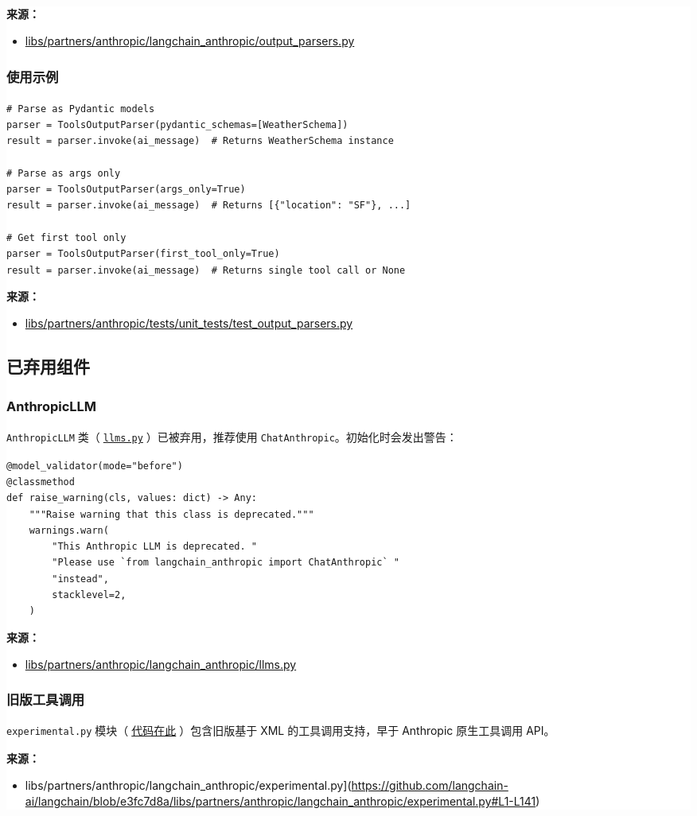 **来源：**    
- [libs/partners/anthropic/langchain_anthropic/output_parsers.py](https://github.com/langchain-ai/langchain/blob/e3fc7d8a/libs/partners/anthropic/langchain_anthropic/output_parsers.py#L14-L94)  
  
### 使用示例  
```  
# Parse as Pydantic models  
parser = ToolsOutputParser(pydantic_schemas=[WeatherSchema])  
result = parser.invoke(ai_message)  # Returns WeatherSchema instance  
  
# Parse as args only  
parser = ToolsOutputParser(args_only=True)  
result = parser.invoke(ai_message)  # Returns [{"location": "SF"}, ...]  
  
# Get first tool only  
parser = ToolsOutputParser(first_tool_only=True)  
result = parser.invoke(ai_message)  # Returns single tool call or None  
```  
  
**来源：**    
- [libs/partners/anthropic/tests/unit_tests/test_output_parsers.py](https://github.com/langchain-ai/langchain/blob/e3fc7d8a/libs/partners/anthropic/tests/unit_tests/test_output_parsers.py#L33-L115)  
  
## 已弃用组件  
  
### AnthropicLLM  
  
`AnthropicLLM` 类（ [`llms.py`](https://github.com/langchain-ai/langchain/blob/e3fc7d8a/libs/partners/anthropic/langchain_anthropic/llms.py#L129-L392) ）已被弃用，推荐使用 `ChatAnthropic`。初始化时会发出警告：  
```  
@model_validator(mode="before")  
@classmethod  
def raise_warning(cls, values: dict) -> Any:  
    """Raise warning that this class is deprecated."""  
    warnings.warn(  
        "This Anthropic LLM is deprecated. "  
        "Please use `from langchain_anthropic import ChatAnthropic` "  
        "instead",  
        stacklevel=2,  
    )  
```  
  
**来源：**    
- [libs/partners/anthropic/langchain_anthropic/llms.py](https://github.com/langchain-ai/langchain/blob/e3fc7d8a/libs/partners/anthropic/langchain_anthropic/llms.py#L148-L158)  
  
### 旧版工具调用  
  
`experimental.py` 模块（ [代码在此](https://github.com/langchain-ai/langchain/blob/e3fc7d8a/libs/partners/anthropic/langchain_anthropic/experimental.py#L1-L141) ）包含旧版基于 XML 的工具调用支持，早于 Anthropic 原生工具调用 API。  
  
**来源：**    
- libs/partners/anthropic/langchain_anthropic/experimental.py](https://github.com/langchain-ai/langchain/blob/e3fc7d8a/libs/partners/anthropic/langchain_anthropic/experimental.py#L1-L141)  
              